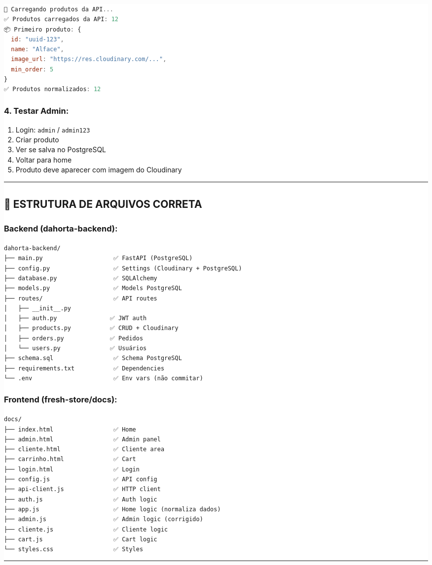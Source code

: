 ```javascript
📡 Carregando produtos da API...
✅ Produtos carregados da API: 12
📦 Primeiro produto: {
  id: "uuid-123",
  name: "Alface",
  image_url: "https://res.cloudinary.com/...",
  min_order: 5
}
✅ Produtos normalizados: 12
```

### 4. Testar Admin:

1. Login: `admin` / `admin123`
2. Criar produto
3. Ver se salva no PostgreSQL
4. Voltar para home
5. Produto deve aparecer com imagem do Cloudinary

---

## 📁 ESTRUTURA DE ARQUIVOS CORRETA

### Backend (dahorta-backend):

```
dahorta-backend/
├── main.py                    ✅ FastAPI (PostgreSQL)
├── config.py                  ✅ Settings (Cloudinary + PostgreSQL)
├── database.py                ✅ SQLAlchemy
├── models.py                  ✅ Models PostgreSQL
├── routes/                    ✅ API routes
│   ├── __init__.py
│   ├── auth.py               ✅ JWT auth
│   ├── products.py           ✅ CRUD + Cloudinary
│   ├── orders.py             ✅ Pedidos
│   └── users.py              ✅ Usuários
├── schema.sql                 ✅ Schema PostgreSQL
├── requirements.txt           ✅ Dependencies
└── .env                       ✅ Env vars (não commitar)
```

### Frontend (fresh-store/docs):

```
docs/
├── index.html                 ✅ Home
├── admin.html                 ✅ Admin panel
├── cliente.html               ✅ Cliente area
├── carrinho.html              ✅ Cart
├── login.html                 ✅ Login
├── config.js                  ✅ API config
├── api-client.js              ✅ HTTP client
├── auth.js                    ✅ Auth logic
├── app.js                     ✅ Home logic (normaliza dados)
├── admin.js                   ✅ Admin logic (corrigido)
├── cliente.js                 ✅ Cliente logic
├── cart.js                    ✅ Cart logic
└── styles.css                 ✅ Styles
```

---